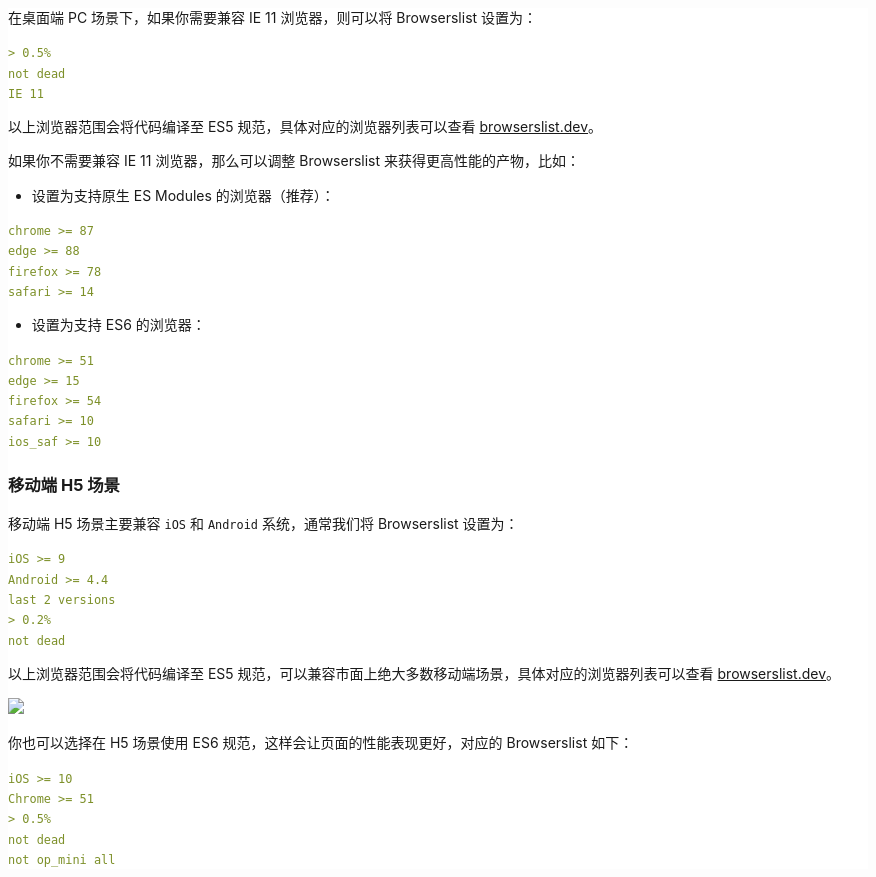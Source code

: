 在桌面端 PC 场景下，如果你需要兼容 IE 11 浏览器，则可以将 Browserslist 设置为：

```yaml
> 0.5%
not dead
IE 11
```

以上浏览器范围会将代码编译至 ES5 规范，具体对应的浏览器列表可以查看 [browserslist.dev](https://browserslist.dev/?q=PiAwLjUlLCBub3QgZGVhZCwgSUUgMTE%3D)。

如果你不需要兼容 IE 11 浏览器，那么可以调整 Browserslist 来获得更高性能的产物，比如：

- 设置为支持原生 ES Modules 的浏览器（推荐）：

```yaml
chrome >= 87
edge >= 88
firefox >= 78
safari >= 14
```

- 设置为支持 ES6 的浏览器：

```yaml
chrome >= 51
edge >= 15
firefox >= 54
safari >= 10
ios_saf >= 10
```

### 移动端 H5 场景

移动端 H5 场景主要兼容 `iOS` 和 `Android` 系统，通常我们将 Browserslist 设置为：

```yaml
iOS >= 9
Android >= 4.4
last 2 versions
> 0.2%
not dead
```

以上浏览器范围会将代码编译至 ES5 规范，可以兼容市面上绝大多数移动端场景，具体对应的浏览器列表可以查看 [browserslist.dev](https://browserslist.dev/?q=aU9TID49IDksIEFuZHJvaWQgPj0gNC40LCBsYXN0IDIgdmVyc2lvbnMsID4gMC4yJSwgbm90IGRlYWQ%3D)。

![](https://lf3-static.bytednsdoc.com/obj/eden-cn/zq-uylkvT/ljhwZthlaukjlkulzlp/browserslist-dev-1222.png)

你也可以选择在 H5 场景使用 ES6 规范，这样会让页面的性能表现更好，对应的 Browserslist 如下：

```yaml
iOS >= 10
Chrome >= 51
> 0.5%
not dead
not op_mini all
```
